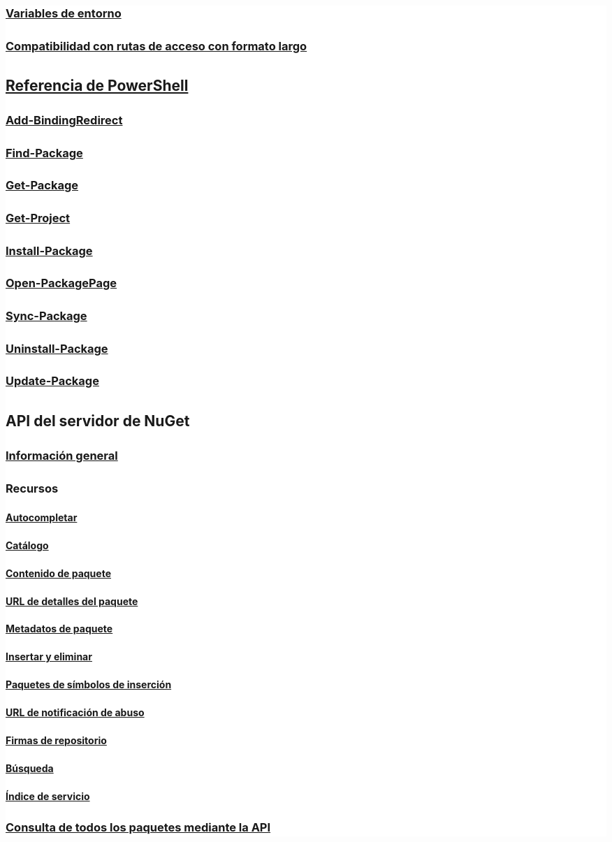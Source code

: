 ### [Variables de entorno](reference/cli-reference/cli-ref-environment-variables.md)
### [Compatibilidad con rutas de acceso con formato largo](reference/cli-reference/cli-ref-long-path.md)
## [Referencia de PowerShell](reference/powershell-reference.md)
### [Add-BindingRedirect](reference/ps-reference/ps-ref-add-bindingredirect.md)
### [Find-Package](reference/ps-reference/ps-ref-find-package.md)
### [Get-Package](reference/ps-reference/ps-ref-get-package.md)
### [Get-Project](reference/ps-reference/ps-ref-get-project.md)
### [Install-Package](reference/ps-reference/ps-ref-install-package.md)
### [Open-PackagePage](reference/ps-reference/ps-ref-open-packagepage.md)
### [Sync-Package](reference/ps-reference/ps-ref-sync-package.md)
### [Uninstall-Package](reference/ps-reference/ps-ref-uninstall-package.md)
### [Update-Package](reference/ps-reference/ps-ref-update-package.md)
## API del servidor de NuGet
### [Información general](api/overview.md)
### Recursos
#### [Autocompletar](api/search-autocomplete-service-resource.md)
#### [Catálogo](api/catalog-resource.md)
#### [Contenido de paquete](api/package-base-address-resource.md)
#### [URL de detalles del paquete](api/package-details-template-resource.md)
#### [Metadatos de paquete](api/registration-base-url-resource.md)
#### [Insertar y eliminar](api/package-publish-resource.md)
#### [Paquetes de símbolos de inserción](api/symbol-package-publish-resource.md)
#### [URL de notificación de abuso](api/report-abuse-resource.md)
#### [Firmas de repositorio](api/repository-signatures-resource.md)
#### [Búsqueda](api/search-query-service-resource.md)
#### [Índice de servicio](api/service-index.md)
### [Consulta de todos los paquetes mediante la API](guides/api/query-for-all-published-packages.md)